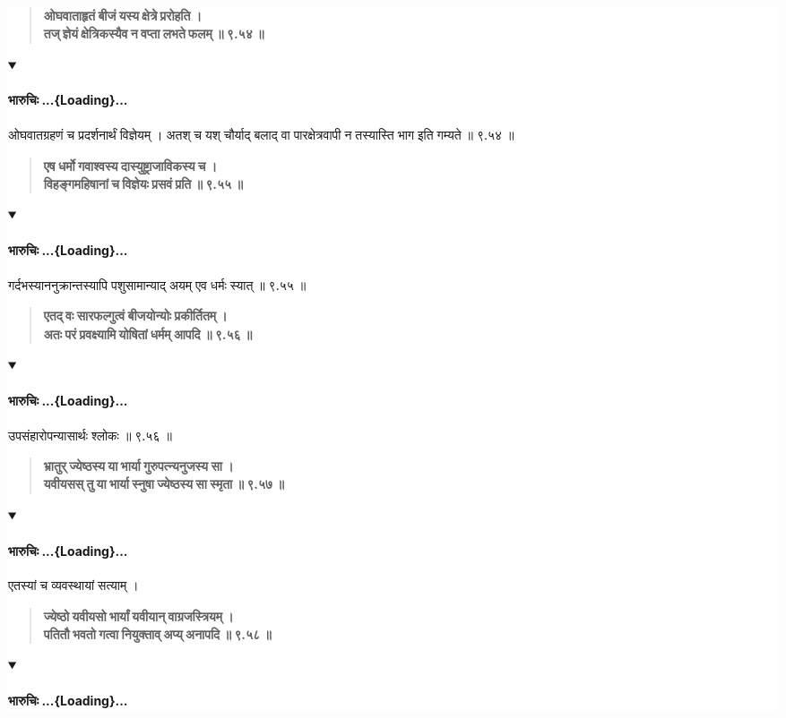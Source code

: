 
> **ओघवाताहृतं बीजं यस्य क्षेत्रे प्ररोहति ।**  
> **तज् ज्ञेयं क्षेत्रिकस्यैव न वप्ता लभते फलम्  ॥ ९.५४ ॥**

<div class="js_include" newlevelforh1="4" title="भारुचिः" unfilled url="/kalpAntaram/smRtiH/manuH/bhAruchiH/09/054_ogha-vAtAhRtam_bIjam.md">
<details open><summary><h4>भारुचिः ...{Loading}...</h4></summary>


ओघवातग्रहणं च प्रदर्शनार्थं विज्ञेयम् । अतश् च यश् चौर्याद् बलाद् वा पारक्षेत्रवापी न तस्यास्ति भाग इति गम्यते ॥ ९.५४ ॥
</details>
</div>


> **एष धर्मो गवाश्वस्य दास्युष्ट्राजाविकस्य च ।**  
> **विहङ्गमहिषानां च विज्ञेयः प्रसवं प्रति  ॥ ९.५५ ॥**

<div class="js_include" newlevelforh1="4" title="भारुचिः" unfilled url="/kalpAntaram/smRtiH/manuH/bhAruchiH/09/055_eSha_dharmo.md">
<details open><summary><h4>भारुचिः ...{Loading}...</h4></summary>


गर्दभस्याननुक्रान्तस्यापि पशुसामान्याद् अयम् एव धर्मः स्यात् ॥ ९.५५ ॥
</details>
</div>


> **एतद् वः सारफल्गुत्वं बीजयोन्योः प्रकीर्तितम् ।**  
> **अतः परं प्रवक्ष्यामि योषितां धर्मम् आपदि  ॥ ९.५६ ॥**

<div class="js_include" newlevelforh1="4" title="भारुचिः" unfilled url="/kalpAntaram/smRtiH/manuH/bhAruchiH/09/056_etad_vaH.md">
<details open><summary><h4>भारुचिः ...{Loading}...</h4></summary>


उपसंहारोपन्यासार्थः श्लोकः ॥ ९.५६ ॥
</details>
</div>


> **भ्रातुर् ज्येष्ठस्य या भार्या गुरुपत्न्यनुजस्य सा ।**  
> **यवीयसस् तु या भार्या स्नुषा ज्येष्ठस्य सा स्मृता  ॥ ९.५७ ॥**

<div class="js_include" newlevelforh1="4" title="भारुचिः" unfilled url="/kalpAntaram/smRtiH/manuH/bhAruchiH/09/057_bhrAtur_jyeShThasya.md">
<details open><summary><h4>भारुचिः ...{Loading}...</h4></summary>


एतस्यां च व्यवस्थायां सत्याम् ।
</details>
</div>


> **ज्येष्ठो यवीयसो भार्यां यवीयान् वाग्रजस्त्रियम् ।**  
> **पतितौ भवतो गत्वा नियुक्ताव् अप्य् अनापदि  ॥ ९.५८ ॥**

<div class="js_include" newlevelforh1="4" title="भारुचिः" unfilled url="/kalpAntaram/smRtiH/manuH/bhAruchiH/09/058_jyeShTho_yavIyaso.md">
<details open><summary><h4>भारुचिः ...{Loading}...</h4></summary>
